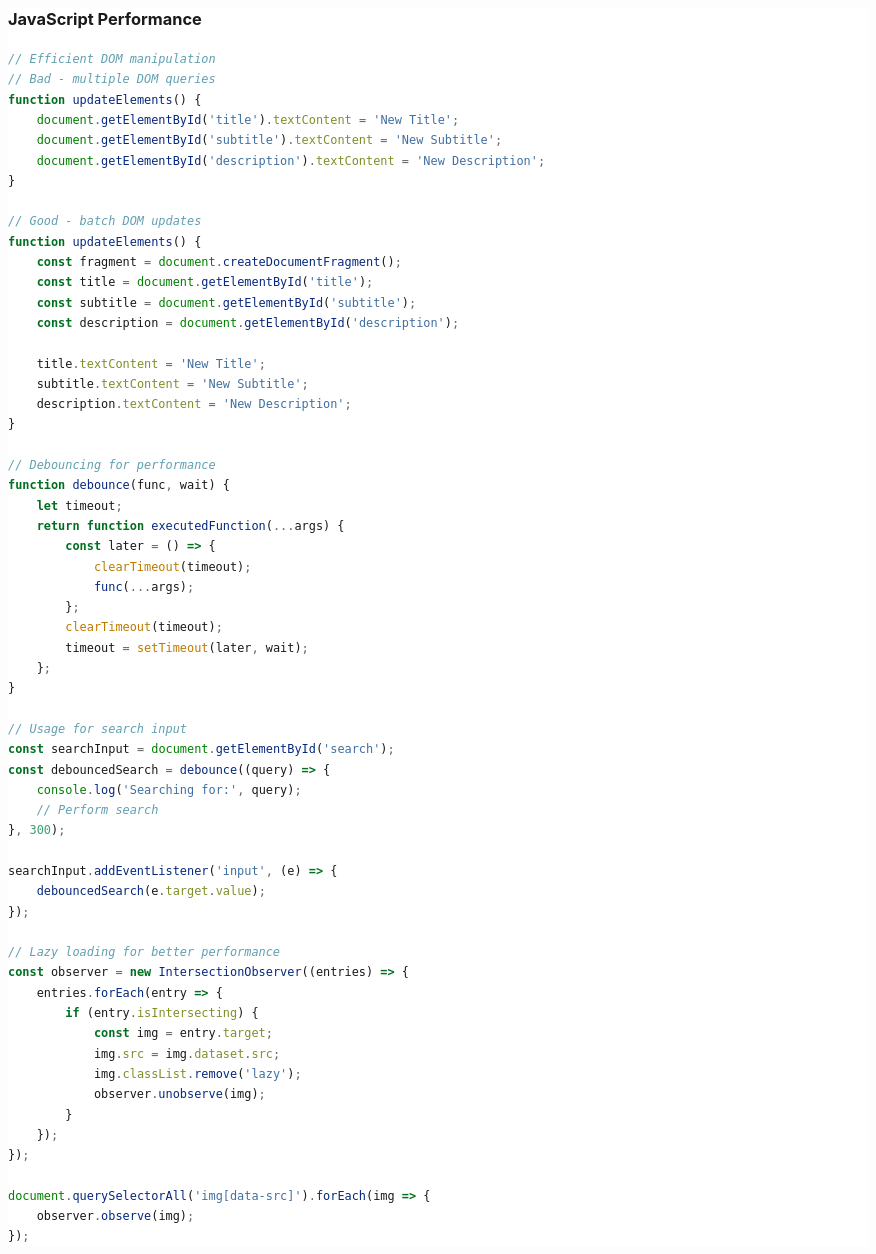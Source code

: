 ### JavaScript Performance

```javascript
// Efficient DOM manipulation
// Bad - multiple DOM queries
function updateElements() {
    document.getElementById('title').textContent = 'New Title';
    document.getElementById('subtitle').textContent = 'New Subtitle';
    document.getElementById('description').textContent = 'New Description';
}

// Good - batch DOM updates
function updateElements() {
    const fragment = document.createDocumentFragment();
    const title = document.getElementById('title');
    const subtitle = document.getElementById('subtitle');
    const description = document.getElementById('description');
    
    title.textContent = 'New Title';
    subtitle.textContent = 'New Subtitle';
    description.textContent = 'New Description';
}

// Debouncing for performance
function debounce(func, wait) {
    let timeout;
    return function executedFunction(...args) {
        const later = () => {
            clearTimeout(timeout);
            func(...args);
        };
        clearTimeout(timeout);
        timeout = setTimeout(later, wait);
    };
}

// Usage for search input
const searchInput = document.getElementById('search');
const debouncedSearch = debounce((query) => {
    console.log('Searching for:', query);
    // Perform search
}, 300);

searchInput.addEventListener('input', (e) => {
    debouncedSearch(e.target.value);
});

// Lazy loading for better performance
const observer = new IntersectionObserver((entries) => {
    entries.forEach(entry => {
        if (entry.isIntersecting) {
            const img = entry.target;
            img.src = img.dataset.src;
            img.classList.remove('lazy');
            observer.unobserve(img);
        }
    });
});

document.querySelectorAll('img[data-src]').forEach(img => {
    observer.observe(img);
});
```
